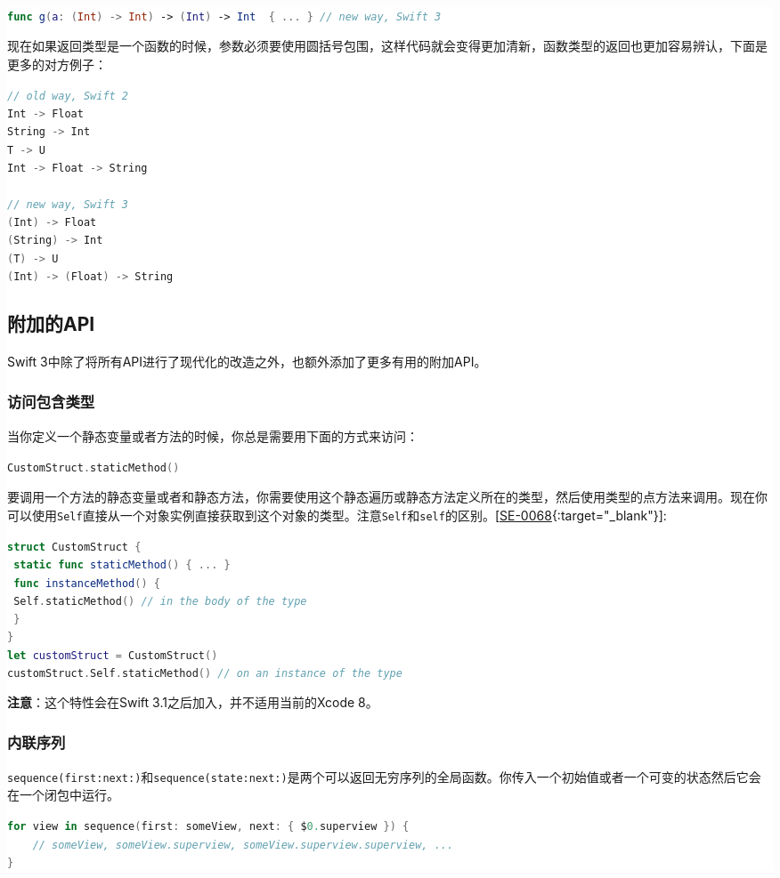 ```swift
func g(a: (Int) -> Int) -> (Int) -> Int  { ... } // new way, Swift 3
```

现在如果返回类型是一个函数的时候，参数必须要使用圆括号包围，这样代码就会变得更加清新，函数类型的返回也更加容易辨认，下面是更多的对方例子：

```swift
// old way, Swift 2
Int -> Float
String -> Int
T -> U
Int -> Float -> String
 
// new way, Swift 3
(Int) -> Float
(String) -> Int
(T) -> U
(Int) -> (Float) -> String
```



## 附加的API

Swift 3中除了将所有API进行了现代化的改造之外，也额外添加了更多有用的附加API。

### 访问包含类型

当你定义一个静态变量或者方法的时候，你总是需要用下面的方式来访问：

```swift
CustomStruct.staticMethod()
```

要调用一个方法的静态变量或者和静态方法，你需要使用这个静态遍历或静态方法定义所在的类型，然后使用类型的点方法来调用。现在你可以使用`Self`直接从一个对象实例直接获取到这个对象的类型。注意`Self`和`self`的区别。[[SE-0068](https://github.com/apple/swift-evolution/blob/master/proposals/0068-universal-self.md){:target="_blank"}]:

```swift
struct CustomStruct {          
 static func staticMethod() { ... }          
 func instanceMethod() {          
 Self.staticMethod() // in the body of the type          
 }          
}          
let customStruct = CustomStruct()          
customStruct.Self.staticMethod() // on an instance of the type
```

**注意**：这个特性会在Swift 3.1之后加入，并不适用当前的Xcode 8。

### 内联序列

`sequence(first:next:)`和`sequence(state:next:)`是两个可以返回无穷序列的全局函数。你传入一个初始值或者一个可变的状态然后它会在一个闭包中运行。

```swift
for view in sequence(first: someView, next: { $0.superview }) {
    // someView, someView.superview, someView.superview.superview, ...
}
```
